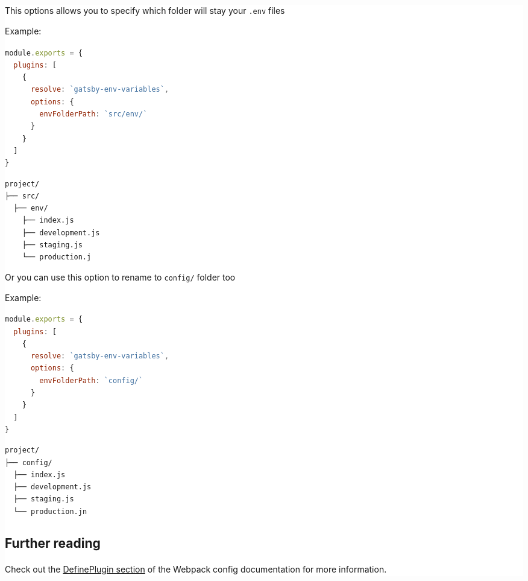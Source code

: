This options allows you to specify which folder will stay your `.env` files

Example:

```javascript
module.exports = {
  plugins: [
    {
      resolve: `gatsby-env-variables`,
      options: {
        envFolderPath: `src/env/`
      }
    }
  ]
}
```

```bash
project/
├── src/
  ├── env/
    ├── index.js
    ├── development.js
    ├── staging.js
    └── production.j
```

Or you can use this option to rename to `config/` folder too

Example:

```javascript
module.exports = {
  plugins: [
    {
      resolve: `gatsby-env-variables`,
      options: {
        envFolderPath: `config/`
      }
    }
  ]
}
```

```bash
project/
├── config/
  ├── index.js
  ├── development.js
  ├── staging.js
  └── production.jn
```

## Further reading

Check out the [DefinePlugin section][1] of the Webpack config documentation for more information.

[1]: https://webpack.js.org/plugins/define-plugin/
